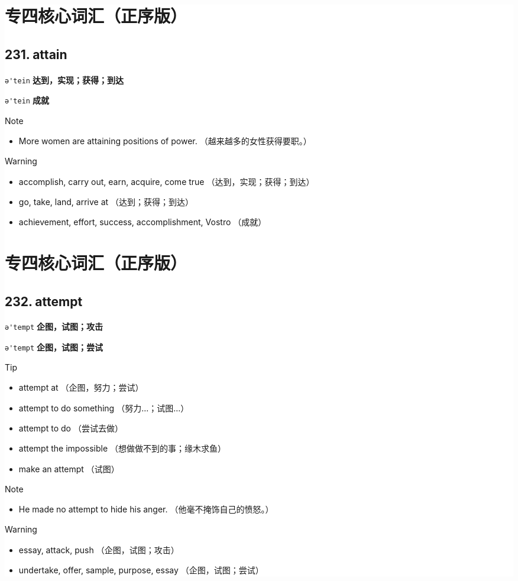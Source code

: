 # 专四核心词汇（正序版）

## 231. attain

`ə'tein`  **达到，实现；获得；到达**

`ə'tein`  **成就**

> [!NOTE]
>
> - More women are attaining positions of power. （越来越多的女性获得要职。）
>

> [!WARNING]
>
> - accomplish, carry out, earn, acquire, come true （达到，实现；获得；到达）
>
> - go, take, land, arrive at （达到；获得；到达）
>
> - achievement, effort, success, accomplishment, Vostro （成就）
>

# 专四核心词汇（正序版）

## 232. attempt

`ə'tempt`  **企图，试图；攻击**

`ə'tempt`  **企图，试图；尝试**

> [!TIP]
>
> - attempt at （企图，努力；尝试）
>
> - attempt to do something （努力...；试图...）
>
> - attempt to do （尝试去做）
>
> - attempt the impossible （想做做不到的事；缘木求鱼）
>
> - make an attempt （试图）
>

> [!NOTE]
>
> - He made no attempt to hide his anger. （他毫不掩饰自己的愤怒。）
>

> [!WARNING]
>
> - essay, attack, push （企图，试图；攻击）
>
> - undertake, offer, sample, purpose, essay （企图，试图；尝试）
>

